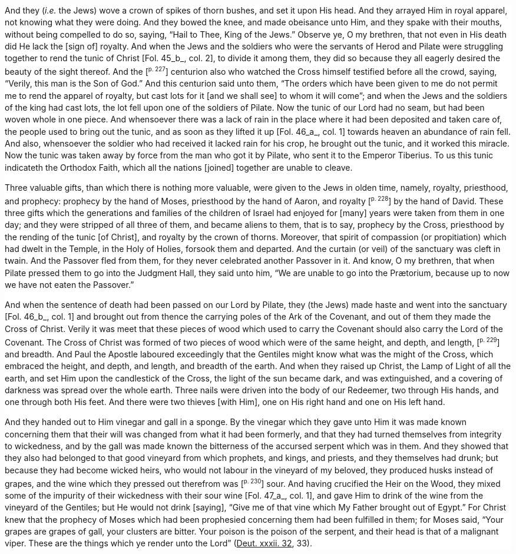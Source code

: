 And they (_i.e._ the Jews) wove a crown of spikes of thorn bushes, and set it upon His head. And they arrayed Him in royal apparel, not knowing what they were doing. And they bowed the knee, and made obeisance unto Him, and they spake with their mouths, without being compelled to do so, saying, “Hail to Thee, King of the Jews.” Observe ye, O my brethren, that not even in His death did He lack the \[sign of\] royalty. And when the Jews and the soldiers who were the servants of Herod and Pilate were struggling together to rend the tunic of Christ \[Fol. 45_b_, col. 2\], to divide it among them, they did so because they all eagerly desired the beauty of the sight thereof. And the <span id="p227">[<sup><small>p. 227</small></sup>]</span> centurion also who watched the Cross himself testified before all the crowd, saying, “Verily, this man is the Son of God.” And this centurion said unto them, “The orders which have been given to me do not permit me to rend the apparel of royalty, but cast lots for it \[and we shall see\] to whom it will come”; and when the Jews and the soldiers of the king had cast lots, the lot fell upon one of the soldiers of Pilate. Now the tunic of our Lord had no seam, but had been woven whole in one piece. And whensoever there was a lack of rain in the place where it had been deposited and taken care of, the people used to bring out the tunic, and as soon as they lifted it up \[Fol. 46_a_, col. 1\] towards heaven an abundance of rain fell. And also, whensoever the soldier who had received it lacked rain for his crop, he brought out the tunic, and it worked this miracle. Now the tunic was taken away by force from the man who got it by Pilate, who sent it to the Emperor Tiberius. To us this tunic indicateth the Orthodox Faith, which all the nations \[joined\] together are unable to cleave.

Three valuable gifts, than which there is nothing more valuable, were given to the Jews in olden time, namely, royalty, priesthood, and prophecy: prophecy by the hand of Moses, priesthood by the hand of Aaron, and royalty <span id="p228">[<sup><small>p. 228</small></sup>]</span> by the hand of David. These three gifts which the generations and families of the children of Israel had enjoyed for \[many\] years were taken from them in one day; and they were stripped of all three of them, and became aliens to them, that is to say, prophecy by the Cross, priesthood by the rending of the tunic \[of Christ\], and royalty by the crown of thorns. Moreover, that spirit of compassion (or propitiation) which had dwelt in the Temple, in the Holy of Holies, forsook them and departed. And the curtain (or veil) of the sanctuary was cleft in twain. And the Passover fled from them, for they never celebrated another Passover in it. And know, O my brethren, that when Pilate pressed them to go into the Judgment Hall, they said unto him, “We are unable to go into the Prætorium, because up to now we have not eaten the Passover.”

And when the sentence of death had been passed on our Lord by Pilate, they (the Jews) made haste and went into the sanctuary \[Fol. 46_b_, col. 1\] and brought out from thence the carrying poles of the Ark of the Covenant, and out of them they made the Cross of Christ. Verily it was meet that these pieces of wood which used to carry the Covenant should also carry the Lord of the Covenant. The Cross of Christ was formed of two pieces of wood which were of the same height, and depth, and length, <span id="p229">[<sup><small>p. 229</small></sup>]</span> and breadth. And Paul the Apostle laboured exceedingly that the Gentiles might know what was the might of the Cross, which embraced the height, and depth, and length, and breadth of the earth. And when they raised up Christ, the Lamp of Light of all the earth, and set Him upon the candlestick of the Cross, the light of the sun became dark, and was extinguished, and a covering of darkness was spread over the whole earth. Three nails were driven into the body of our Redeemer, two through His hands, and one through both His feet. And there were two thieves \[with Him\], one on His right hand and one on His left hand.

And they handed out to Him vinegar and gall in a sponge. By the vinegar which they gave unto Him it was made known concerning them that their will was changed from what it had been formerly, and that they had turned themselves from integrity to wickedness, and by the gall was made known the bitterness of the accursed serpent which was in them. And they showed that they also had belonged to that good vineyard from which prophets, and kings, and priests, and they themselves had drunk; but because they had become wicked heirs, who would not labour in the vineyard of my beloved, they produced husks instead of grapes, and the wine which they pressed out therefrom was <span id="p230">[<sup><small>p. 230</small></sup>]</span> sour. And having crucified the Heir on the Wood, they mixed some of the impurity of their wickedness with their sour wine \[Fol. 47_a_, col. 1\], and gave Him to drink of the wine from the vineyard of the Gentiles; but He would not drink \[saying\], “Give me of that vine which My Father brought out of Egypt.” For Christ knew that the prophecy of Moses which had been prophesied concerning them had been fulfilled in them; for Moses said, “Your grapes are grapes of gall, your clusters are bitter. Your poison is the poison of the serpent, and their head is that of a malignant viper. These are the things which ye render unto the Lord” ([Deut. xxxii. 32](/en/Bible/Deuteronomy/32#v32), 33).


[^1]: p. 217 This is the order in which this paragraph appears in the text, though in the “Genealogy of our Lord” (_see_ below, [page 233](#p233)) the circumcision and the presentation in the Temple precede the flight into Egypt.